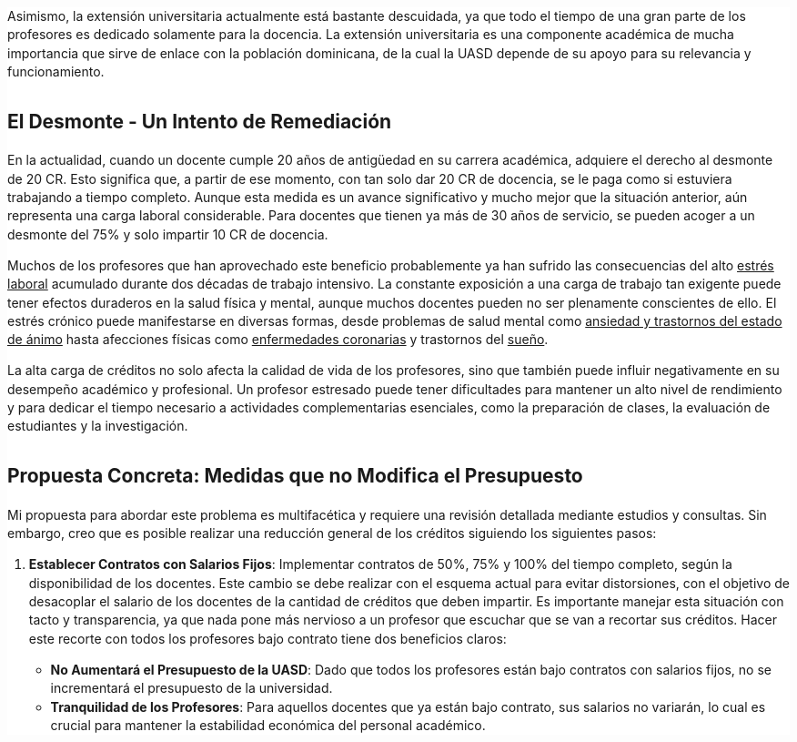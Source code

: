 Asimismo, la extensión universitaria actualmente está bastante descuidada, ya que todo el tiempo de una gran parte de los profesores es dedicado solamente para la docencia. La extensión universitaria es una componente académica de mucha importancia que sirve de enlace con la población dominicana, de la cual la UASD depende de su apoyo para su relevancia y funcionamiento.

## El Desmonte \- Un Intento de Remediación

En la actualidad, cuando un docente cumple 20 años de antigüedad en su carrera académica, adquiere el derecho al desmonte de 20 CR. Esto significa que, a partir de ese momento, con tan solo dar 20 CR de docencia, se le paga como si estuviera trabajando a tiempo completo. Aunque esta medida es un avance significativo y mucho mejor que la situación anterior, aún representa una carga laboral considerable. Para docentes que tienen ya más de 30 años de servicio, se pueden acoger a un desmonte del 75% y solo impartir 10 CR de docencia.

Muchos de los profesores que han aprovechado este beneficio probablemente ya han sufrido las consecuencias del alto [estrés laboral](https://oapub.org/edu/index.php/ejes/article/view/1528#:~:text=The%20main%20findings,by%20the%20students.) acumulado durante dos décadas de trabajo intensivo. La constante exposición a una carga de trabajo tan exigente puede tener efectos duraderos en la salud física y mental, aunque muchos docentes pueden no ser plenamente conscientes de ello. El estrés crónico puede manifestarse en diversas formas, desde problemas de salud mental como [ansiedad y trastornos del estado de ánimo](https://www.yalemedicine.org/conditions/stress-disorder#:~:text=Mood%20disorders%20and%20anxiety%20disorders%2C%20which%20are%20common%20secondary%20diagnoses%20for%20people%20with%20chronic%20stress) hasta afecciones físicas como [enfermedades coronarias](https://pubmed.ncbi.nlm.nih.gov/26238744/#:~:text=This%20review%20of%20evidence%20from%20over%20600%2C000%20men%20and%20women%20from%2027%20cohort%20studies%20in%20Europe%2C%20the%20USA%20and%20Japan%20suggests%20that%20work%20stressors%2C%20such%20as%20job%20strain%20and%20long%20working%20hours%2C%20are%20associated%20with%20a%20moderately%20elevated%20risk%20of%20incident%20coronary%20heart%20disease%20and%20stroke.) y trastornos del [sueño](https://www.yalemedicine.org/conditions/stress-disorder#:~:text=Insomnia%20or%20sleepiness).

La alta carga de créditos no solo afecta la calidad de vida de los profesores, sino que también puede influir negativamente en su desempeño académico y profesional. Un profesor estresado puede tener dificultades para mantener un alto nivel de rendimiento y para dedicar el tiempo necesario a actividades complementarias esenciales, como la preparación de clases, la evaluación de estudiantes y la investigación.

## Propuesta Concreta: Medidas que no Modifica el Presupuesto

Mi propuesta para abordar este problema es multifacética y requiere una revisión detallada mediante estudios y consultas. Sin embargo, creo que es posible realizar una reducción general de los créditos siguiendo los siguientes pasos:

1. **Establecer Contratos con Salarios Fijos**: Implementar contratos de 50%, 75% y 100% del tiempo completo, según la disponibilidad de los docentes. Este cambio se debe realizar con el esquema actual para evitar distorsiones, con el objetivo de desacoplar el salario de los docentes de la cantidad de créditos que deben impartir. Es importante manejar esta situación con tacto y transparencia, ya que nada pone más nervioso a un profesor que escuchar que se van a recortar sus créditos. Hacer este recorte con todos los profesores bajo contrato tiene dos beneficios claros:  
     
   * **No Aumentará el Presupuesto de la UASD**: Dado que todos los profesores están bajo contratos con salarios fijos, no se incrementará el presupuesto de la universidad.  
   * **Tranquilidad de los Profesores**: Para aquellos docentes que ya están bajo contrato, sus salarios no variarán, lo cual es crucial para mantener la estabilidad económica del personal académico.
